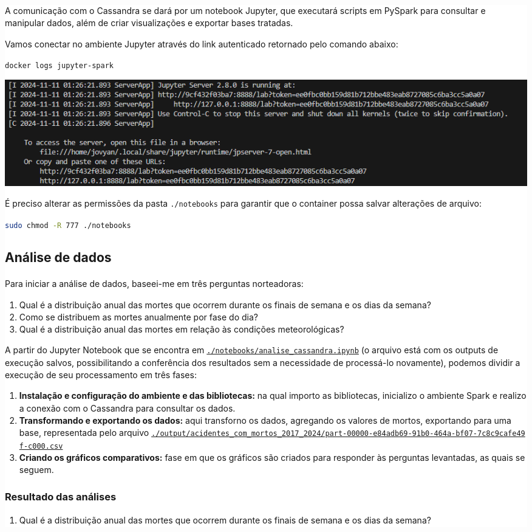 A comunicação com o Cassandra se dará por um notebook Jupyter, que executará scripts em PySpark para consultar e manipular dados, além de criar visualizações e exportar bases tratadas.

Vamos conectar no ambiente Jupyter através do link autenticado retornado pelo comando abaixo:

```bash
docker logs jupyter-spark
```
![jupyter_1](./img/jupyter_1.png)

É preciso alterar as permissões da pasta `./notebooks` para garantir que o container possa salvar alterações de arquivo:

```bash
sudo chmod -R 777 ./notebooks
```

## Análise de dados

Para iniciar a análise de dados, baseei-me em três perguntas norteadoras:

1. Qual é a distribuição anual das mortes que ocorrem durante os finais de semana e os dias da semana?
2. Como se distribuem as mortes anualmente por fase do dia?
3. Qual é a distribuição anual das mortes em relação às condições meteorológicas?

A partir do Jupyter Notebook que se encontra em [`./notebooks/analise_cassandra.ipynb`](./notebooks/analise_cassandra.ipynb) (o arquivo está com os outputs de execução salvos, possibilitando a conferência dos resultados sem a necessidade de processá-lo novamente), podemos dividir a execução de seu processamento em três fases:

1. **Instalação e configuração do ambiente e das bibliotecas:** na qual importo as bibliotecas, inicializo o ambiente Spark e realizo a conexão com o Cassandra para consultar os dados.
2. **Transformando e exportando os dados:** aqui transforno os dados, agregando os valores de mortos, exportando para uma base, representada pelo arquivo [`./output/acidentes_com_mortos_2017_2024/part-00000-e84adb69-91b0-464a-bf07-7c8c9cafe49f-c000.csv`](./output/acidentes_com_mortos_2017_2024/part-00000-e84adb69-91b0-464a-bf07-7c8c9cafe49f-c000.csv)
3. **Criando os gráficos comparativos:** fase em que os gráficos são criados para responder às perguntas levantadas, as quais se seguem.

### Resultado das análises

1. Qual é a distribuição anual das mortes que ocorrem durante os finais de semana e os dias da semana?
